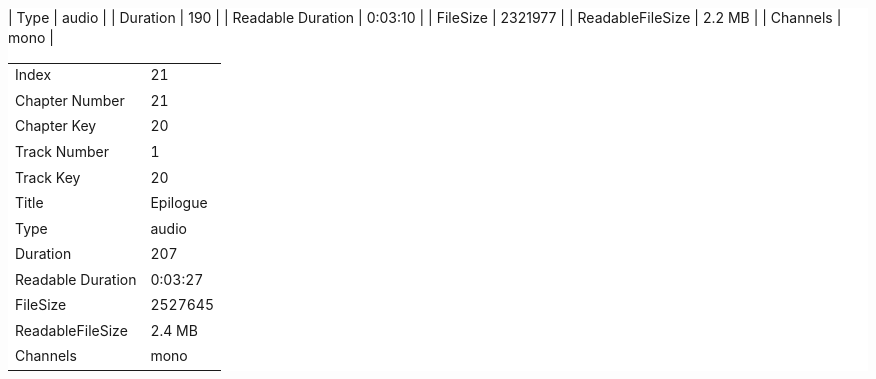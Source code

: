 | Type | audio |
| Duration | 190 |
| Readable Duration | 0:03:10 |
| FileSize | 2321977 |
| ReadableFileSize | 2.2 MB |
| Channels | mono |

|  |  |
| - | - |
| Index | 21 |
| Chapter Number | 21 |
| Chapter Key | 20 |
| Track Number | 1 |
| Track Key | 20 |
| Title | Epilogue |
| Type | audio |
| Duration | 207 |
| Readable Duration | 0:03:27 |
| FileSize | 2527645 |
| ReadableFileSize | 2.4 MB |
| Channels | mono |


